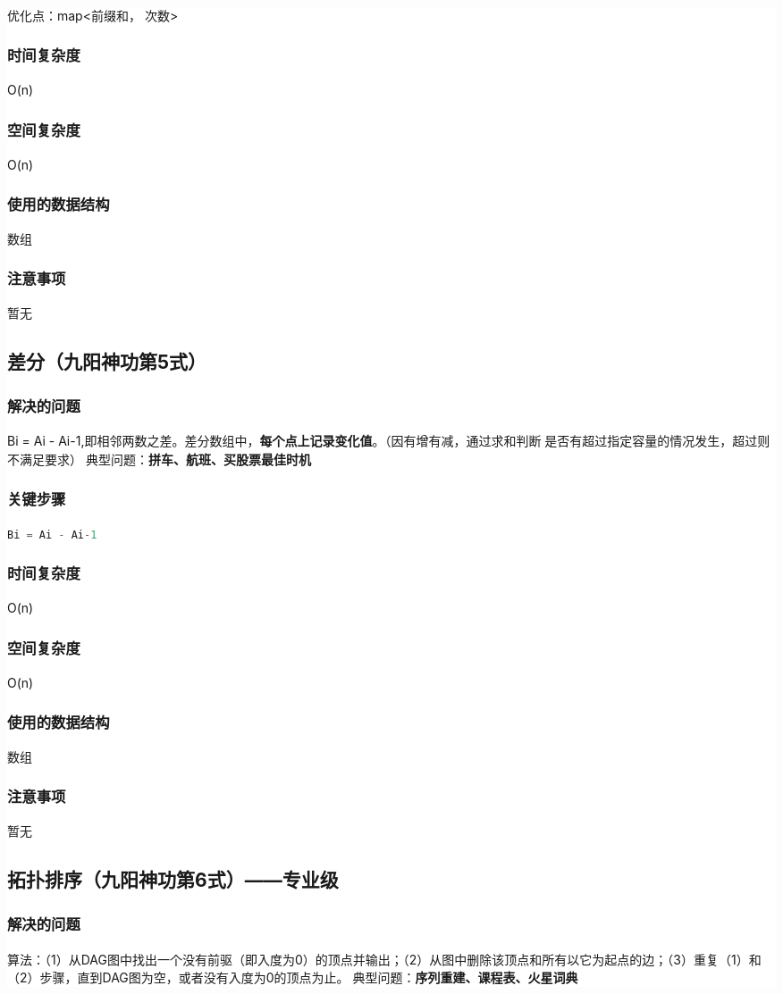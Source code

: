 优化点：map<前缀和， 次数>

### 时间复杂度

O(n)

### 空间复杂度

O(n)

### 使用的数据结构

数组

### 注意事项

暂无

## 差分（九阳神功第5式）

### 解决的问题

Bi = Ai - Ai-1,即相邻两数之差。差分数组中，**每个点上记录变化值**。（因有增有减，通过求和判断 是否有超过指定容量的情况发生，超过则不满足要求）
典型问题：**拼车、航班、买股票最佳时机**

### 关键步骤

```java
Bi = Ai - Ai-1
```

### 时间复杂度

O(n)

### 空间复杂度

O(n)

### 使用的数据结构

数组

### 注意事项

暂无

## 拓扑排序（九阳神功第6式）——专业级

### 解决的问题

算法：（1）从DAG图中找出一个没有前驱（即入度为0）的顶点并输出；（2）从图中删除该顶点和所有以它为起点的边；（3）重复（1）和（2）步骤，直到DAG图为空，或者没有入度为0的顶点为止。
典型问题：**序列重建、课程表、火星词典**
